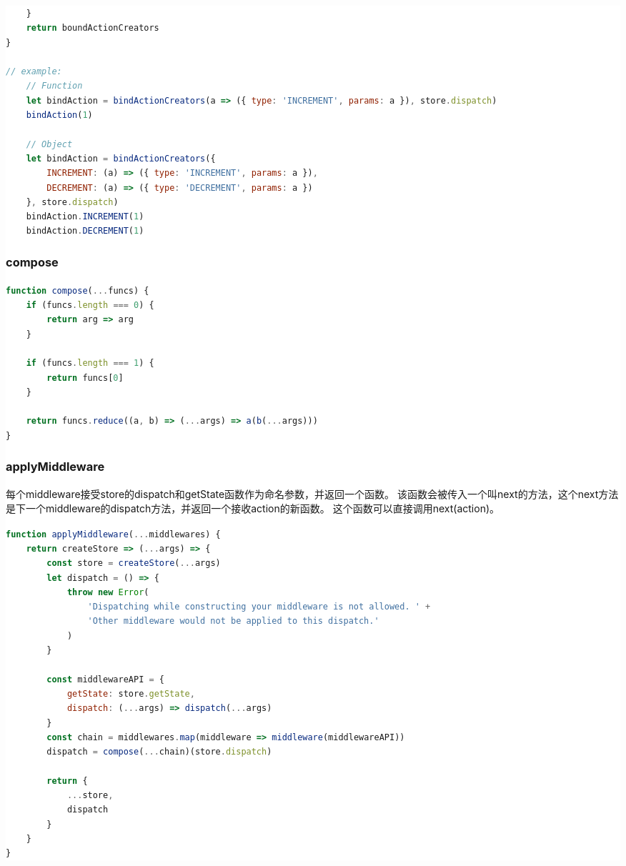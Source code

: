 ```javascript
    }
    return boundActionCreators
}

// example:
    // Function
    let bindAction = bindActionCreators(a => ({ type: 'INCREMENT', params: a }), store.dispatch)
    bindAction(1)

    // Object
    let bindAction = bindActionCreators({
        INCREMENT: (a) => ({ type: 'INCREMENT', params: a }),
        DECREMENT: (a) => ({ type: 'DECREMENT', params: a })
    }, store.dispatch)
    bindAction.INCREMENT(1)
    bindAction.DECREMENT(1)
```

### compose

```javascript
function compose(...funcs) {
    if (funcs.length === 0) {
        return arg => arg
    }

    if (funcs.length === 1) {
        return funcs[0]
    }

    return funcs.reduce((a, b) => (...args) => a(b(...args)))
}
```

### applyMiddleware

每个middleware接受store的dispatch和getState函数作为命名参数，并返回一个函数。
该函数会被传入一个叫next的方法，这个next方法是下一个middleware的dispatch方法，并返回一个接收action的新函数。
这个函数可以直接调用next(action)。

```javascript
function applyMiddleware(...middlewares) {
    return createStore => (...args) => {
        const store = createStore(...args)
        let dispatch = () => {
            throw new Error(
                'Dispatching while constructing your middleware is not allowed. ' +
                'Other middleware would not be applied to this dispatch.'
            )
        }

        const middlewareAPI = {
            getState: store.getState,
            dispatch: (...args) => dispatch(...args)
        }
        const chain = middlewares.map(middleware => middleware(middlewareAPI))
        dispatch = compose(...chain)(store.dispatch)

        return {
            ...store,
            dispatch
        }
    }
}
```